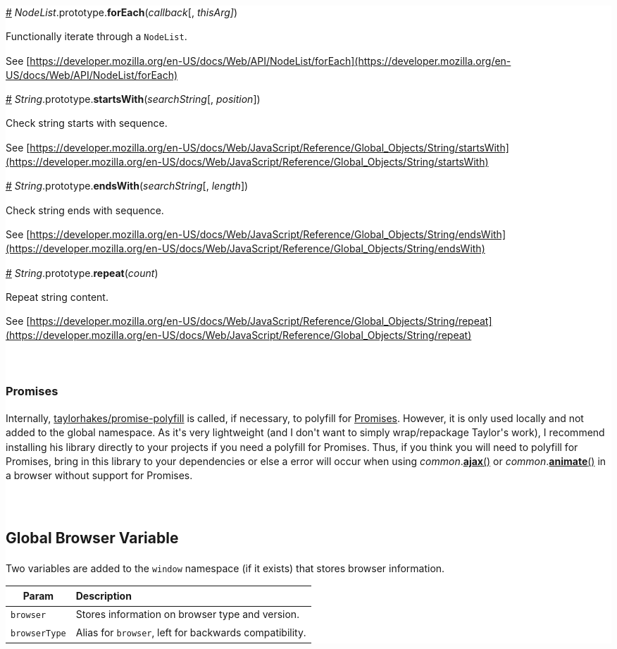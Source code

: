 <a name="common-nodeListForEach" href="#common-nodeListForEach">#</a>
*NodeList*.prototype.**forEach**(*callback*[, *thisArg]*)

Functionally iterate through a `NodeList`. 

See [https://developer.mozilla.org/en-US/docs/Web/API/NodeList/forEach](https://developer.mozilla.org/en-US/docs/Web/API/NodeList/forEach)

<a name="common-stringStartsWith" href="#common-stringStartsWith">#</a>
*String*.prototype.**startsWith**(*searchString*[, *position*])

Check string starts with sequence. 

See [https://developer.mozilla.org/en-US/docs/Web/JavaScript/Reference/Global_Objects/String/startsWith](https://developer.mozilla.org/en-US/docs/Web/JavaScript/Reference/Global_Objects/String/startsWith)

<a name="common-stringEndsWith" href="#common-stringEndsWith">#</a>
*String*.prototype.**endsWith**(*searchString*[, *length*])

Check string ends with sequence. 

See [https://developer.mozilla.org/en-US/docs/Web/JavaScript/Reference/Global_Objects/String/endsWith](https://developer.mozilla.org/en-US/docs/Web/JavaScript/Reference/Global_Objects/String/endsWith)

<a name="common-stringRepeat" href="#common-stringRepeat">#</a>
*String*.prototype.**repeat**(*count*)

Repeat string content. 

See [https://developer.mozilla.org/en-US/docs/Web/JavaScript/Reference/Global_Objects/String/repeat](https://developer.mozilla.org/en-US/docs/Web/JavaScript/Reference/Global_Objects/String/repeat)

&nbsp;

### Promises ###

Internally, [taylorhakes/promise-polyfill](https://github.com/taylorhakes/promise-polyfill) is called, if necessary, to polyfill for [Promises](https://developer.mozilla.org/en-US/docs/Web/JavaScript/Reference/Global_Objects/Promise). However, it is only used locally and not added to the global namespace. As it's very lightweight (and I don't want to simply wrap/repackage Taylor's work), I recommend installing his library directly to your projects if you need a polyfill for Promises. Thus, if you think you will need to polyfill for Promises, bring in this library to your dependencies or else a error will occur when using *common*.[**ajax**()](#common-ajax) or *common*.[**animate**()](#common-animate) in a browser without support for Promises.

&nbsp;

## Global Browser Variable ##

Two variables are added to the `window` namespace (if it exists) that stores browser information.

| Param | Description |
| --- | :--- |
| `browser` | Stores information on browser type and version. |
| `browserType` |  Alias for `browser`, left for backwards compatibility. |
